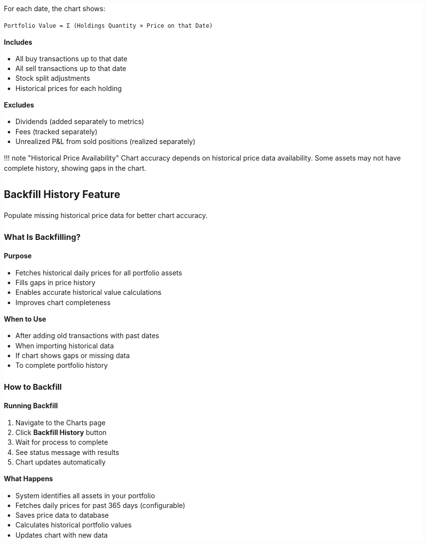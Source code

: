 For each date, the chart shows:

```
Portfolio Value = Σ (Holdings Quantity × Price on that Date)
```

**Includes**

- All buy transactions up to that date
- All sell transactions up to that date
- Stock split adjustments
- Historical prices for each holding

**Excludes**

- Dividends (added separately to metrics)
- Fees (tracked separately)
- Unrealized P&L from sold positions (realized separately)

!!! note "Historical Price Availability"
    Chart accuracy depends on historical price data availability. Some assets may not have complete history, showing gaps in the chart.

## Backfill History Feature

Populate missing historical price data for better chart accuracy.

### What Is Backfilling?

**Purpose**

- Fetches historical daily prices for all portfolio assets
- Fills gaps in price history
- Enables accurate historical value calculations
- Improves chart completeness

**When to Use**

- After adding old transactions with past dates
- When importing historical data
- If chart shows gaps or missing data
- To complete portfolio history

### How to Backfill

**Running Backfill**

1. Navigate to the Charts page
2. Click **Backfill History** button
3. Wait for process to complete
4. See status message with results
5. Chart updates automatically

**What Happens**

- System identifies all assets in your portfolio
- Fetches daily prices for past 365 days (configurable)
- Saves price data to database
- Calculates historical portfolio values
- Updates chart with new data
